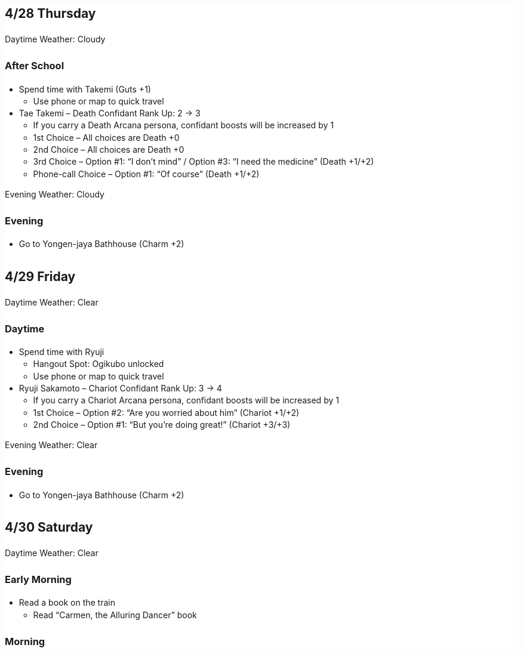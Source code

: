 ## 4/28 Thursday

Daytime Weather: Cloudy

### After School

- Spend time with Takemi (Guts +1)
    - Use phone or map to quick travel
- Tae Takemi – Death Confidant Rank Up: 2 → 3
    - If you carry a Death Arcana persona, confidant boosts will be increased by 1
    - 1st Choice – All choices are Death +0
    - 2nd Choice – All choices are Death +0
    - 3rd Choice – Option #1: “I don’t mind” / Option #3: “I need the medicine” (Death +1/+2)
    - Phone-call Choice – Option #1: “Of course” (Death +1/+2)

Evening Weather: Cloudy

### Evening

- Go to Yongen-jaya Bathhouse (Charm +2)

## 4/29 Friday

Daytime Weather: Clear

### Daytime

- Spend time with Ryuji
    - Hangout Spot: Ogikubo unlocked
    - Use phone or map to quick travel
- Ryuji Sakamoto – Chariot Confidant Rank Up: 3 → 4
    - If you carry a Chariot Arcana persona, confidant boosts will be increased by 1
    - 1st Choice – Option #2: “Are you worried about him” (Chariot +1/+2)
    - 2nd Choice – Option #1: “But you’re doing great!” (Chariot +3/+3)

Evening Weather: Clear

### Evening

- Go to Yongen-jaya Bathhouse (Charm +2)

## 4/30 Saturday

Daytime Weather: Clear

### Early Morning

- Read a book on the train
    - Read “Carmen, the Alluring Dancer” book

### Morning
